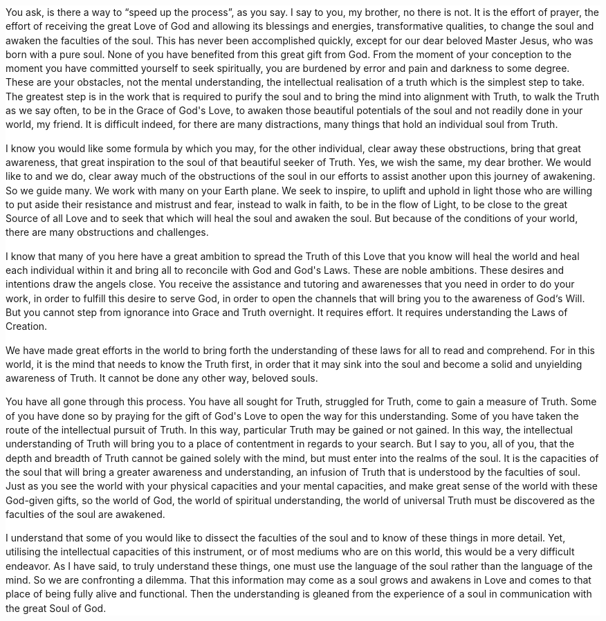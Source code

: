 You ask, is there a way to “speed up the process”, as you say. I say to you, my brother, no there is not. It is the effort of prayer, the effort of receiving the great Love of God and allowing its blessings and energies, transformative qualities, to change the soul and awaken the faculties of the soul. This has never been accomplished quickly, except for our dear beloved Master Jesus, who was born with a pure soul. None of you have benefited from this great gift from God. From the moment of your conception to the moment you have committed yourself to seek spiritually, you are burdened by error and pain and darkness to some degree. These are your obstacles, not the mental understanding, the intellectual realisation of a truth which is the simplest step to take. The greatest step is in the work that is required to purify the soul and to bring the mind into alignment with Truth, to walk the Truth as we say often, to be in the Grace of God's Love, to awaken those beautiful potentials of the soul and not readily done in your world, my friend. It is difficult indeed, for there are many distractions, many things that hold an individual soul from Truth. 

I know you would like some formula by which you may, for the other individual, clear away these obstructions, bring that great awareness, that great inspiration to the soul of that beautiful seeker of Truth. Yes, we wish the same, my dear brother. We would like to and we do, clear away much of the obstructions of the soul in our efforts to assist another upon this journey of awakening. So we guide many. We work with many on your Earth plane. We seek to inspire, to uplift and uphold in light those who are willing to put aside their resistance and mistrust and fear, instead to walk in faith, to be in the flow of Light, to be close to the great Source of all Love and to seek that which will heal the soul and awaken the soul. But because of the conditions of your world, there are many obstructions and challenges. 

I know that many of you here have a great ambition to spread the Truth of this Love that you know will heal the world and heal each individual within it and bring all to reconcile with God and God's Laws. These are noble ambitions. These desires and intentions draw the angels close. You receive the assistance and tutoring and awarenesses that you need in order to do your work, in order to fulfill this desire to serve God, in order to open the channels that will bring you to the awareness of God‘s Will. But you cannot step from ignorance into Grace and Truth overnight. It requires effort. It requires understanding the Laws of Creation. 

We have made great efforts in the world to bring forth the understanding of these laws for all to read and comprehend. For in this world, it is the mind that needs to know the Truth first, in order that it may sink into the soul and become a solid and unyielding awareness of Truth. It cannot be done any other way, beloved souls. 

You have all gone through this process. You have all sought for Truth, struggled for Truth, come to gain a measure of Truth. Some of you have done so by praying for the gift of God's Love to open the way for this understanding. Some of you have taken the route of the intellectual pursuit of Truth. In this way, particular Truth may be gained or not gained. In this way, the intellectual understanding of Truth will bring you to a place of contentment in regards to your search. But I say to you, all of you, that the depth and breadth of Truth cannot be gained solely with the mind, but must enter into the realms of the soul. It is the capacities of the soul that will bring a greater awareness and understanding, an infusion of Truth that is understood by the faculties of soul. Just as you see the world with your physical capacities and your mental capacities, and make great sense of the world with these God-given gifts, so the world of God, the world of spiritual understanding, the world of universal Truth must be discovered as the faculties of the soul are awakened.

I understand that some of you would like to dissect the faculties of the soul and to know of these things in more detail. Yet, utilising the intellectual capacities of this instrument, or of most mediums who are on this world, this would be a very difficult endeavor. As I have said, to truly understand these things, one must use the language of the soul rather than the language of the mind. So we are confronting a dilemma. That this information may come as a soul grows and awakens in Love and comes to that place of being fully alive and functional. Then the understanding is gleaned from the experience of a soul in communication with the great Soul of God. 
